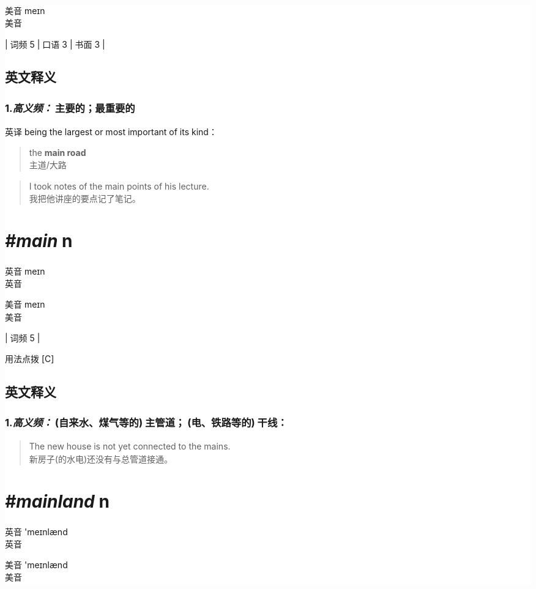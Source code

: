 美音 meɪn  
美音
<audio src="./media/main.aac" controls="controls"></audio>



| 词频 5 | 口语 3 | 书面 3 |  

英文释义
---
### 1.*高义频：* **主要的；最重要的**  
英译 being the largest or most important of its kind：

 > the **main road**  
 > 主道/大路    

 > I took notes of the main points of his lecture.   
 > 我把他讲座的要点记了笔记。    
<audio src="./media/main-1.aac" controls="controls"></audio>


# ***\#main*** n
英音 meɪn  
英音
<audio src="./media/main-B.aac" controls="controls"></audio>

美音 meɪn  
美音
<audio src="./media/main.aac" controls="controls"></audio>



| 词频 5 |  

用法点拨  [C]

英文释义
---
### 1.*高义频：* **(自来水、煤气等的) 主管道； (电、铁路等的) 干线：**  

 > The new house is not yet connected to the mains.  
 > 新房子(的水电)还没有与总管道接通。    
<audio src="./media/main-2.aac" controls="controls"></audio>


# ***\#mainland*** n
英音 'meɪnlænd  
英音
<audio src="./media/mainland-B.aac" controls="controls"></audio>

美音 'meɪnlænd  
美音
<audio src="./media/mainland.aac" controls="controls"></audio>
